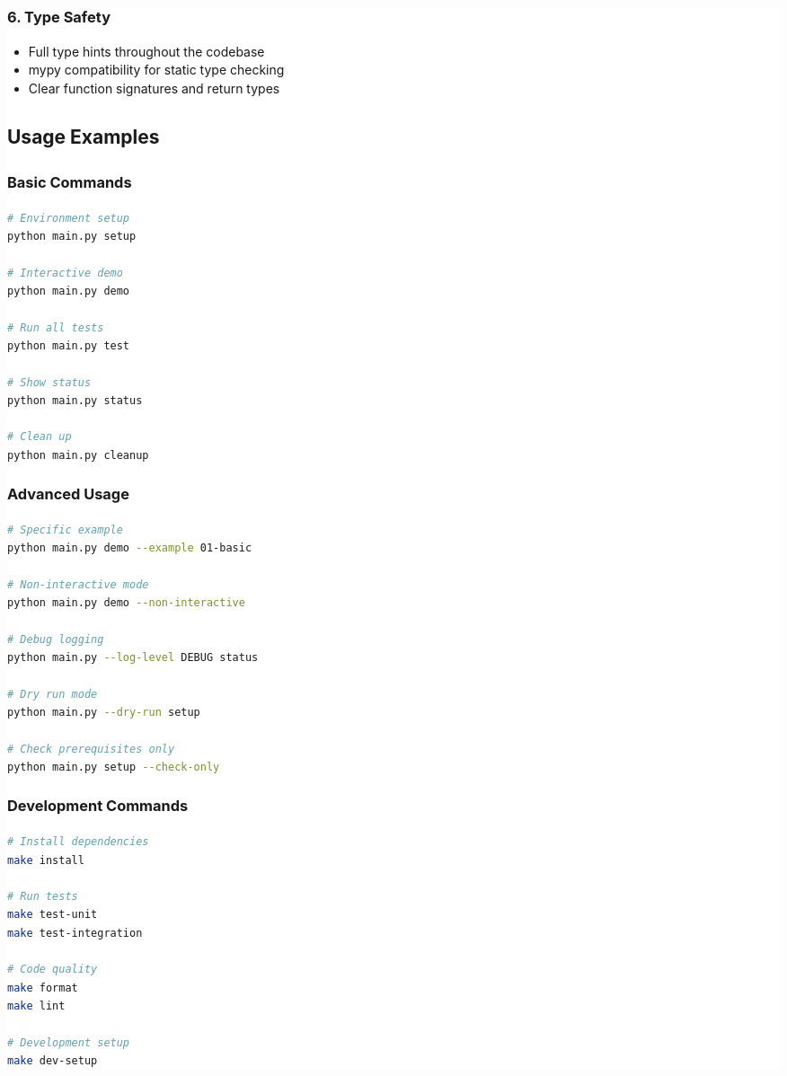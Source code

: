 ### 6. **Type Safety**
- Full type hints throughout the codebase
- mypy compatibility for static type checking
- Clear function signatures and return types

## Usage Examples

### Basic Commands

```bash
# Environment setup
python main.py setup

# Interactive demo
python main.py demo

# Run all tests
python main.py test

# Show status
python main.py status

# Clean up
python main.py cleanup
```

### Advanced Usage

```bash
# Specific example
python main.py demo --example 01-basic

# Non-interactive mode
python main.py demo --non-interactive

# Debug logging
python main.py --log-level DEBUG status

# Dry run mode
python main.py --dry-run setup

# Check prerequisites only
python main.py setup --check-only
```

### Development Commands

```bash
# Install dependencies
make install

# Run tests
make test-unit
make test-integration

# Code quality
make format
make lint

# Development setup
make dev-setup
```
